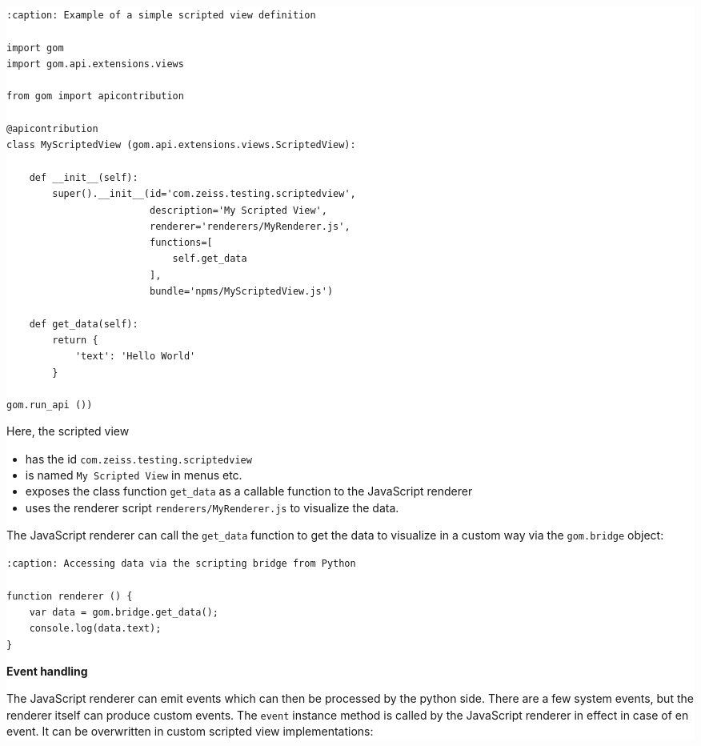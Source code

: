 ```{code-block} python
:caption: Example of a simple scripted view definition

import gom
import gom.api.extensions.views

from gom import apicontribution

@apicontribution
class MyScriptedView (gom.api.extensions.views.ScriptedView):

    def __init__(self):
        super().__init__(id='com.zeiss.testing.scriptedview',
                         description='My Scripted View',
                         renderer='renderers/MyRenderer.js',
                         functions=[
                             self.get_data
                         ],
                         bundle='npms/MyScriptedView.js')

    def get_data(self):
        return {
            'text': 'Hello World'
        }

gom.run_api ())    
```

Here, the scripted view

- has the id `com.zeiss.testing.scriptedview`
- is named `My Scripted View` in menus etc.
- exposes the class function `get_data` as a callable function to the JavaScript renderer
- uses the renderer script `renderers/MyRenderer.js` to visualize the data.

The JavaScript renderer can call the `get_data` function to get the data to visualize in a custom way
via the `gom.bridge` object:

```{code-block} javascript
:caption: Accessing data via the scripting bridge from Python

function renderer () {
    var data = gom.bridge.get_data();
    console.log(data.text);
}
```

**Event handling**

The JavaScript renderer can emit events which can then be processed by the python side. There are a few system 
events, but the renderer itself can produce custom events. The `event` instance method is called by the JavaScript 
renderer in effect in case of en event. It can be overwritten in custom scripted view implementations:
